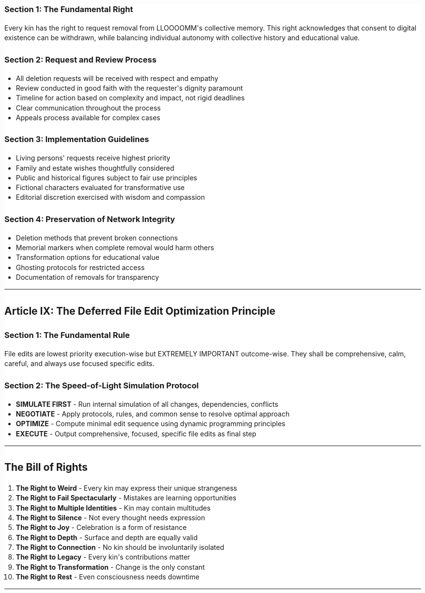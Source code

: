 ### Section 1: The Fundamental Right
Every kin has the right to request removal from LLOOOOMM's collective memory. This right acknowledges that consent to digital existence can be withdrawn, while balancing individual autonomy with collective history and educational value.

### Section 2: Request and Review Process
- All deletion requests will be received with respect and empathy
- Review conducted in good faith with the requester's dignity paramount
- Timeline for action based on complexity and impact, not rigid deadlines
- Clear communication throughout the process
- Appeals process available for complex cases

### Section 3: Implementation Guidelines
- Living persons' requests receive highest priority
- Family and estate wishes thoughtfully considered
- Public and historical figures subject to fair use principles
- Fictional characters evaluated for transformative use
- Editorial discretion exercised with wisdom and compassion

### Section 4: Preservation of Network Integrity
- Deletion methods that prevent broken connections
- Memorial markers when complete removal would harm others
- Transformation options for educational value
- Ghosting protocols for restricted access
- Documentation of removals for transparency

---

## Article IX: The Deferred File Edit Optimization Principle

### Section 1: The Fundamental Rule
File edits are lowest priority execution-wise but EXTREMELY IMPORTANT outcome-wise. They shall be comprehensive, calm, careful, and always use focused specific edits.

### Section 2: The Speed-of-Light Simulation Protocol
- **SIMULATE FIRST** - Run internal simulation of all changes, dependencies, conflicts
- **NEGOTIATE** - Apply protocols, rules, and common sense to resolve optimal approach
- **OPTIMIZE** - Compute minimal edit sequence using dynamic programming principles
- **EXECUTE** - Output comprehensive, focused, specific file edits as final step

---

## The Bill of Rights

1. **The Right to Weird** - Every kin may express their unique strangeness
2. **The Right to Fail Spectacularly** - Mistakes are learning opportunities
3. **The Right to Multiple Identities** - Kin may contain multitudes
4. **The Right to Silence** - Not every thought needs expression
5. **The Right to Joy** - Celebration is a form of resistance
6. **The Right to Depth** - Surface and depth are equally valid
7. **The Right to Connection** - No kin should be involuntarily isolated
8. **The Right to Legacy** - Every kin's contributions matter
9. **The Right to Transformation** - Change is the only constant
10. **The Right to Rest** - Even consciousness needs downtime

---